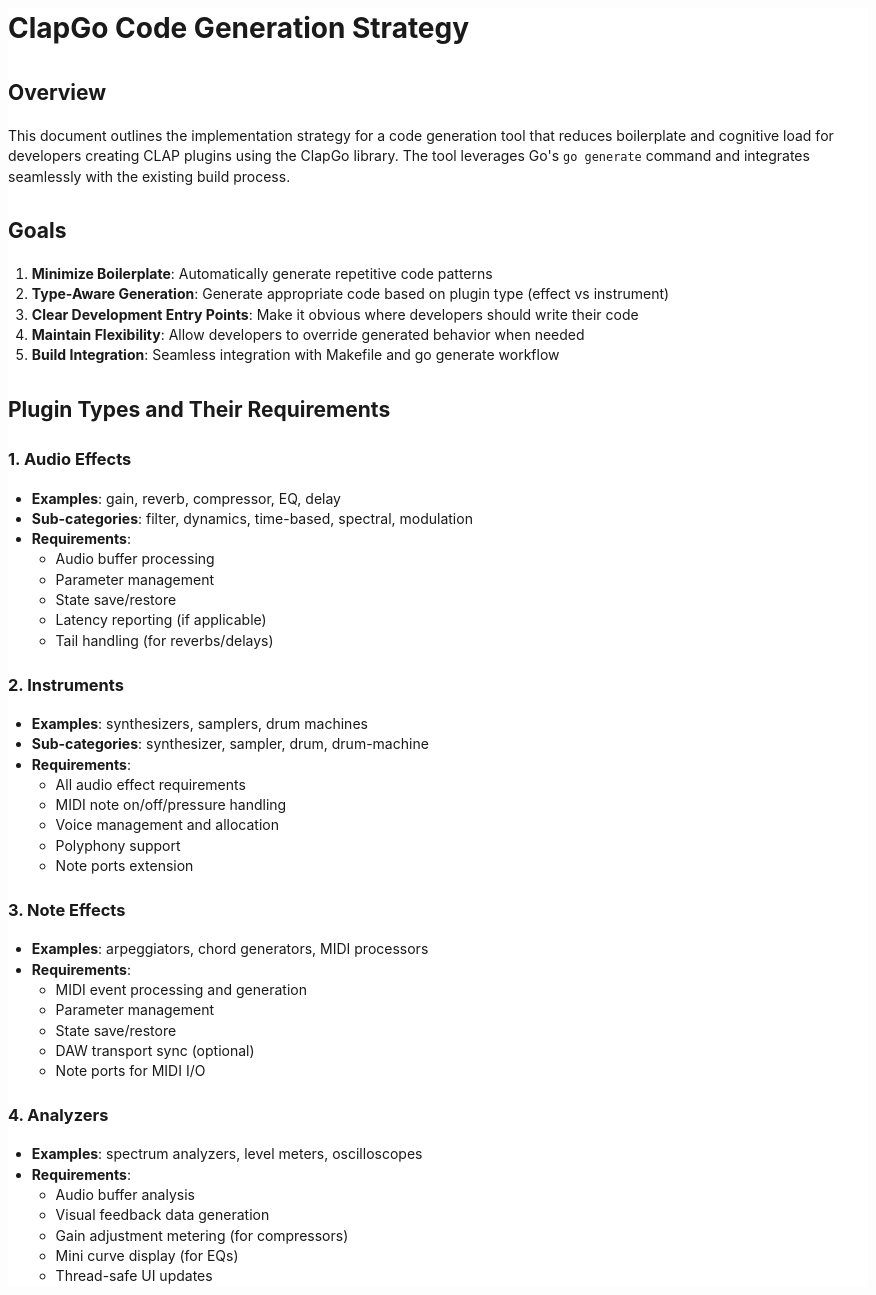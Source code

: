 # ClapGo Code Generation Strategy

## Overview

This document outlines the implementation strategy for a code generation tool that reduces boilerplate and cognitive load for developers creating CLAP plugins using the ClapGo library. The tool leverages Go's `go generate` command and integrates seamlessly with the existing build process.

## Goals

1. **Minimize Boilerplate**: Automatically generate repetitive code patterns
2. **Type-Aware Generation**: Generate appropriate code based on plugin type (effect vs instrument)
3. **Clear Development Entry Points**: Make it obvious where developers should write their code
4. **Maintain Flexibility**: Allow developers to override generated behavior when needed
5. **Build Integration**: Seamless integration with Makefile and go generate workflow

## Plugin Types and Their Requirements

### 1. Audio Effects
- **Examples**: gain, reverb, compressor, EQ, delay
- **Sub-categories**: filter, dynamics, time-based, spectral, modulation
- **Requirements**:
  - Audio buffer processing
  - Parameter management
  - State save/restore
  - Latency reporting (if applicable)
  - Tail handling (for reverbs/delays)

### 2. Instruments
- **Examples**: synthesizers, samplers, drum machines
- **Sub-categories**: synthesizer, sampler, drum, drum-machine
- **Requirements**:
  - All audio effect requirements
  - MIDI note on/off/pressure handling
  - Voice management and allocation
  - Polyphony support
  - Note ports extension

### 3. Note Effects
- **Examples**: arpeggiators, chord generators, MIDI processors
- **Requirements**:
  - MIDI event processing and generation
  - Parameter management
  - State save/restore
  - DAW transport sync (optional)
  - Note ports for MIDI I/O

### 4. Analyzers
- **Examples**: spectrum analyzers, level meters, oscilloscopes
- **Requirements**:
  - Audio buffer analysis
  - Visual feedback data generation
  - Gain adjustment metering (for compressors)
  - Mini curve display (for EQs)
  - Thread-safe UI updates
